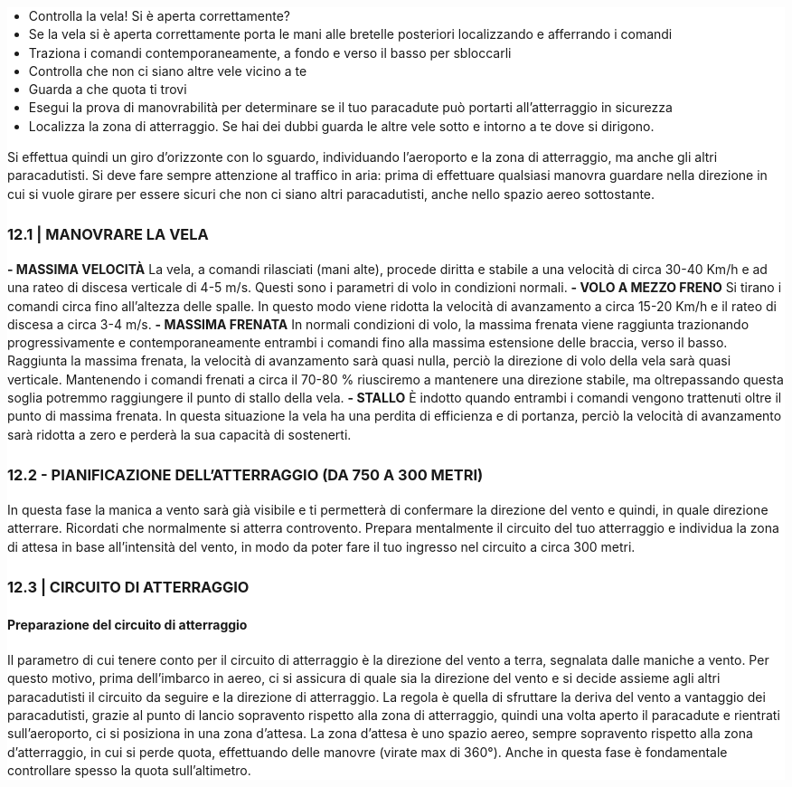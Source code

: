 - Controlla la vela! Si è aperta correttamente?
- Se la vela si è aperta correttamente porta le mani alle bretelle posteriori localizzando e afferrando i comandi
- Traziona i comandi contemporaneamente, a fondo e verso il basso per sbloccarli
- Controlla che non ci siano altre vele vicino a te
- Guarda a che quota ti trovi
- Esegui la prova di manovrabilità per determinare se il tuo paracadute può portarti all’atterraggio in sicurezza
- Localizza la zona di atterraggio. Se hai dei dubbi guarda le altre vele sotto e intorno a te dove si dirigono.

Si effettua quindi un giro d’orizzonte con lo sguardo, individuando l’aeroporto e la zona di atterraggio, ma anche gli altri paracadutisti.
Si deve fare sempre attenzione al traffico in aria: prima di effettuare qualsiasi manovra guardare nella direzione in cui si vuole girare per essere sicuri che non ci siano altri paracadutisti, anche nello spazio aereo sottostante.

### 12.1 | MANOVRARE LA VELA

**- MASSIMA VELOCITÀ** La vela, a comandi rilasciati (mani alte), procede diritta e stabile a una velocità di circa 30-40 Km/h e ad una rateo di discesa verticale di 4-5 m/s. Questi sono i parametri di volo in condizioni normali.
**- VOLO A MEZZO FRENO** Si tirano i comandi circa fino all’altezza delle spalle. In questo modo viene ridotta la velocità di avanzamento a circa 15-20 Km/h e il rateo di discesa a circa 3-4 m/s.
**- MASSIMA FRENATA** In normali condizioni di volo, la massima frenata viene raggiunta trazionando progressivamente e contemporaneamente entrambi i comandi fino alla massima estensione delle braccia, verso il basso.
Raggiunta la massima frenata, la velocità di avanzamento sarà quasi nulla, perciò la direzione di volo della vela sarà quasi verticale.
Mantenendo i comandi frenati a circa il 70-80 % riusciremo a mantenere una direzione stabile, ma oltrepassando questa soglia potremmo raggiungere il punto di stallo della vela.
**- STALLO** È indotto quando entrambi i comandi vengono trattenuti oltre il punto di massima frenata. In questa situazione la vela ha una perdita di efficienza e di portanza, perciò la velocità di avanzamento sarà ridotta a zero e perderà la sua capacità di sostenerti.

### 12.2 - PIANIFICAZIONE DELL’ATTERRAGGIO (DA 750 A 300 METRI)

In questa fase la manica a vento sarà già visibile e ti permetterà di confermare la direzione del vento e quindi, in quale direzione atterrare. Ricordati che normalmente si atterra controvento.
Prepara mentalmente il circuito del tuo atterraggio e individua la zona di attesa in base all’intensità del vento, in modo da poter fare il tuo ingresso nel circuito a circa 300 metri.

### 12.3 | CIRCUITO DI ATTERRAGGIO

#### Preparazione del circuito di atterraggio

Il parametro di cui tenere conto per il circuito di atterraggio è la direzione del vento a terra, segnalata dalle maniche a vento. Per questo motivo, prima dell’imbarco in aereo, ci si assicura di quale sia la direzione del vento e si decide  assieme agli altri paracadutisti il circuito da seguire e la direzione di atterraggio.
La regola è quella di sfruttare la deriva del vento a vantaggio dei paracadutisti, grazie al punto di lancio sopravento rispetto alla zona di atterraggio, quindi una volta aperto il paracadute e rientrati sull’aeroporto, ci si posiziona in una zona d’attesa. La zona d’attesa è uno spazio aereo, sempre sopravento rispetto alla zona d’atterraggio, in cui si perde quota, effettuando delle manovre (virate max di 360°). Anche in questa fase è fondamentale controllare spesso la quota sull’altimetro.
